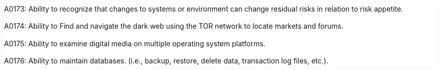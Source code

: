 A0173: Ability to recognize that changes to systems or environment can change residual risks in relation to risk appetite.

A0174: Ability to Find and navigate the dark web using the TOR network to locate markets and forums.

A0175: Ability to examine digital media on multiple operating system platforms.

A0176: Ability to maintain databases. (i.e., backup, restore, delete data, transaction log files, etc.).
